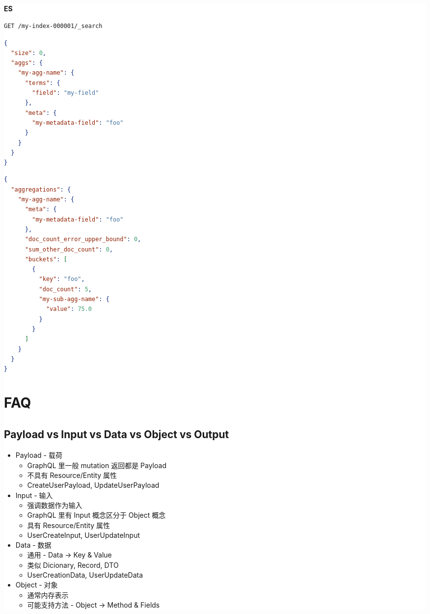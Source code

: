 **ES**

```http
GET /my-index-000001/_search
```

```json
{
  "size": 0,
  "aggs": {
    "my-agg-name": {
      "terms": {
        "field": "my-field"
      },
      "meta": {
        "my-metadata-field": "foo"
      }
    }
  }
}
```

```json
{
  "aggregations": {
    "my-agg-name": {
      "meta": {
        "my-metadata-field": "foo"
      },
      "doc_count_error_upper_bound": 0,
      "sum_other_doc_count": 0,
      "buckets": [
        {
          "key": "foo",
          "doc_count": 5,
          "my-sub-agg-name": {
            "value": 75.0
          }
        }
      ]
    }
  }
}
```

# FAQ

## Payload vs Input vs Data vs Object vs Output

- Payload - 载荷
  - GraphQL 里一般 mutation 返回都是 Payload
  - 不具有 Resource/Entity 属性
  - CreateUserPayload, UpdateUserPayload
- Input - 输入
  - 强调数据作为输入
  - GraphQL 里有 Input 概念区分于 Object 概念
  - 具有 Resource/Entity 属性
  - UserCreateInput, UserUpdateInput
- Data - 数据
  - 通用 - Data -> Key & Value
  - 类似 Dicionary, Record, DTO
  - UserCreationData, UserUpdateData
- Object - 对象
  - 通常内存表示
  - 可能支持方法 - Object -> Method & Fields